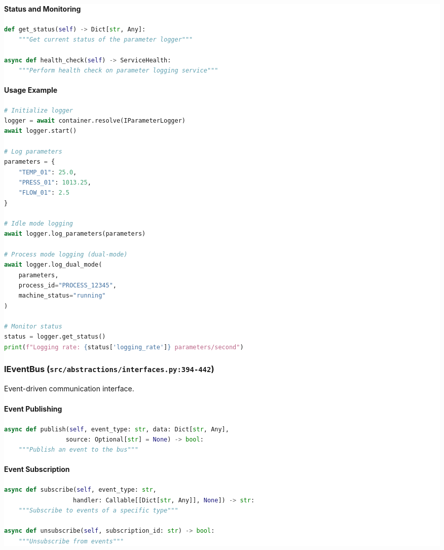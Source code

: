 #### Status and Monitoring
```python
def get_status(self) -> Dict[str, Any]:
    """Get current status of the parameter logger"""

async def health_check(self) -> ServiceHealth:
    """Perform health check on parameter logging service"""
```

#### Usage Example
```python
# Initialize logger
logger = await container.resolve(IParameterLogger)
await logger.start()

# Log parameters
parameters = {
    "TEMP_01": 25.0,
    "PRESS_01": 1013.25,
    "FLOW_01": 2.5
}

# Idle mode logging
await logger.log_parameters(parameters)

# Process mode logging (dual-mode)
await logger.log_dual_mode(
    parameters,
    process_id="PROCESS_12345",
    machine_status="running"
)

# Monitor status
status = logger.get_status()
print(f"Logging rate: {status['logging_rate']} parameters/second")
```

### IEventBus (`src/abstractions/interfaces.py:394-442`)

Event-driven communication interface.

#### Event Publishing
```python
async def publish(self, event_type: str, data: Dict[str, Any],
                 source: Optional[str] = None) -> bool:
    """Publish an event to the bus"""
```

#### Event Subscription
```python
async def subscribe(self, event_type: str,
                   handler: Callable[[Dict[str, Any]], None]) -> str:
    """Subscribe to events of a specific type"""

async def unsubscribe(self, subscription_id: str) -> bool:
    """Unsubscribe from events"""
```
